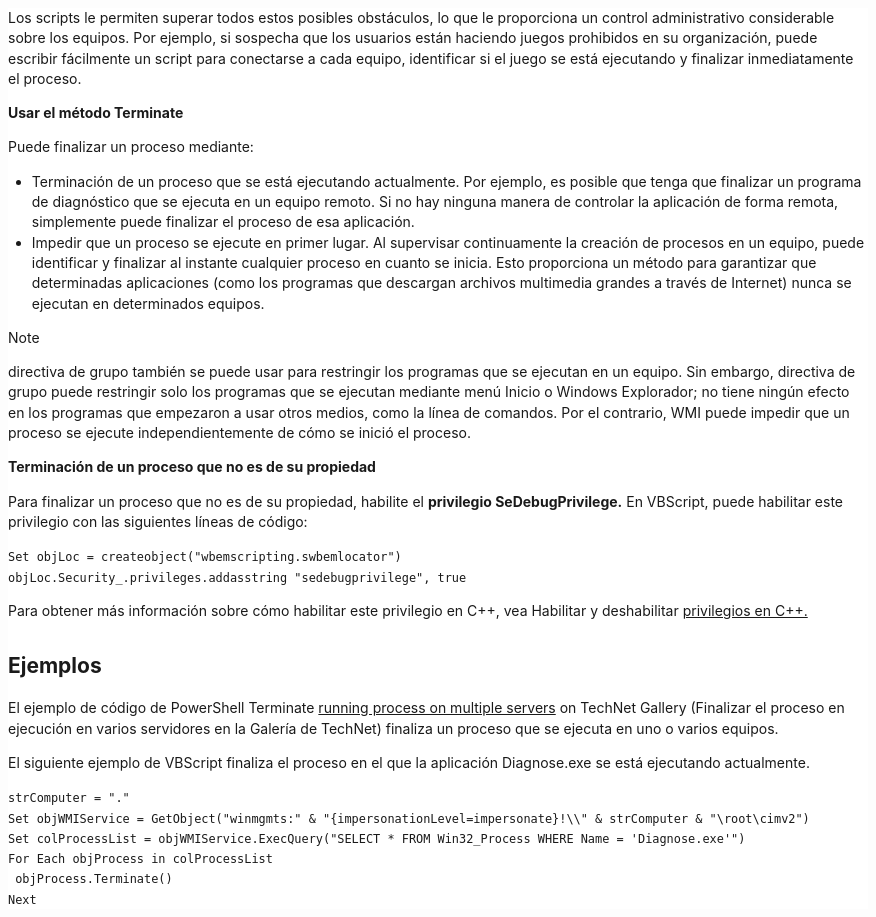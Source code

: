 Los scripts le permiten superar todos estos posibles obstáculos, lo que le proporciona un control administrativo considerable sobre los equipos. Por ejemplo, si sospecha que los usuarios están haciendo juegos prohibidos en su organización, puede escribir fácilmente un script para conectarse a cada equipo, identificar si el juego se está ejecutando y finalizar inmediatamente el proceso.

**Usar el método Terminate**

Puede finalizar un proceso mediante:

-   Terminación de un proceso que se está ejecutando actualmente. Por ejemplo, es posible que tenga que finalizar un programa de diagnóstico que se ejecuta en un equipo remoto. Si no hay ninguna manera de controlar la aplicación de forma remota, simplemente puede finalizar el proceso de esa aplicación.
-   Impedir que un proceso se ejecute en primer lugar. Al supervisar continuamente la creación de procesos en un equipo, puede identificar y finalizar al instante cualquier proceso en cuanto se inicia. Esto proporciona un método para garantizar que determinadas aplicaciones (como los programas que descargan archivos multimedia grandes a través de Internet) nunca se ejecutan en determinados equipos.

> [!Note]  
> directiva de grupo también se puede usar para restringir los programas que se ejecutan en un equipo. Sin embargo, directiva de grupo puede restringir solo los programas que se ejecutan mediante menú Inicio o Windows Explorador; no tiene ningún efecto en los programas que empezaron a usar otros medios, como la línea de comandos. Por el contrario, WMI puede impedir que un proceso se ejecute independientemente de cómo se inició el proceso.

 

**Terminación de un proceso que no es de su propiedad**

Para finalizar un proceso que no es de su propiedad, habilite el **privilegio SeDebugPrivilege.** En VBScript, puede habilitar este privilegio con las siguientes líneas de código:


```VB
Set objLoc = createobject("wbemscripting.swbemlocator")
objLoc.Security_.privileges.addasstring "sedebugprivilege", true
```



Para obtener más información sobre cómo habilitar este privilegio en C++, vea Habilitar y deshabilitar [privilegios en C++.](/windows/desktop/SecAuthZ/enabling-and-disabling-privileges-in-c--)

## <a name="examples"></a>Ejemplos

El ejemplo de código de PowerShell Terminate [running process on multiple servers](https://Gallery.TechNet.Microsoft.Com/698c2512-2bbd-40ee-b3bf-a9cebdad2faf) on TechNet Gallery (Finalizar el proceso en ejecución en varios servidores en la Galería de TechNet) finaliza un proceso que se ejecuta en uno o varios equipos.

El siguiente ejemplo de VBScript finaliza el proceso en el que la aplicación Diagnose.exe se está ejecutando actualmente.


```VB
strComputer = "."
Set objWMIService = GetObject("winmgmts:" & "{impersonationLevel=impersonate}!\\" & strComputer & "\root\cimv2")
Set colProcessList = objWMIService.ExecQuery("SELECT * FROM Win32_Process WHERE Name = 'Diagnose.exe'")
For Each objProcess in colProcessList
 objProcess.Terminate()
Next
```
